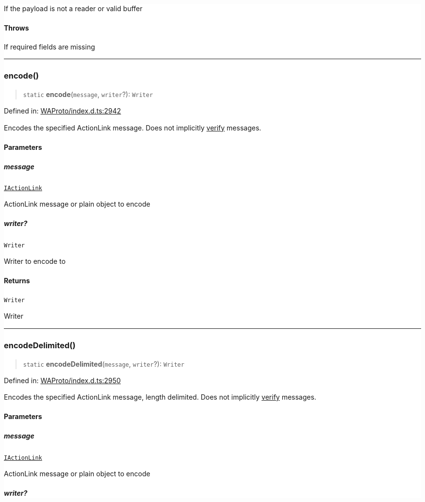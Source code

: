 If the payload is not a reader or valid buffer

#### Throws

If required fields are missing

***

### encode()

> `static` **encode**(`message`, `writer`?): `Writer`

Defined in: [WAProto/index.d.ts:2942](https://github.com/Fokusdotid/bail/blob/8a30cf93a8ac726f06d1ad6578695812a8253e53/WAProto/index.d.ts#L2942)

Encodes the specified ActionLink message. Does not implicitly [verify](ActionLink.md#verify) messages.

#### Parameters

##### message

[`IActionLink`](../interfaces/IActionLink.md)

ActionLink message or plain object to encode

##### writer?

`Writer`

Writer to encode to

#### Returns

`Writer`

Writer

***

### encodeDelimited()

> `static` **encodeDelimited**(`message`, `writer`?): `Writer`

Defined in: [WAProto/index.d.ts:2950](https://github.com/Fokusdotid/bail/blob/8a30cf93a8ac726f06d1ad6578695812a8253e53/WAProto/index.d.ts#L2950)

Encodes the specified ActionLink message, length delimited. Does not implicitly [verify](ActionLink.md#verify) messages.

#### Parameters

##### message

[`IActionLink`](../interfaces/IActionLink.md)

ActionLink message or plain object to encode

##### writer?
